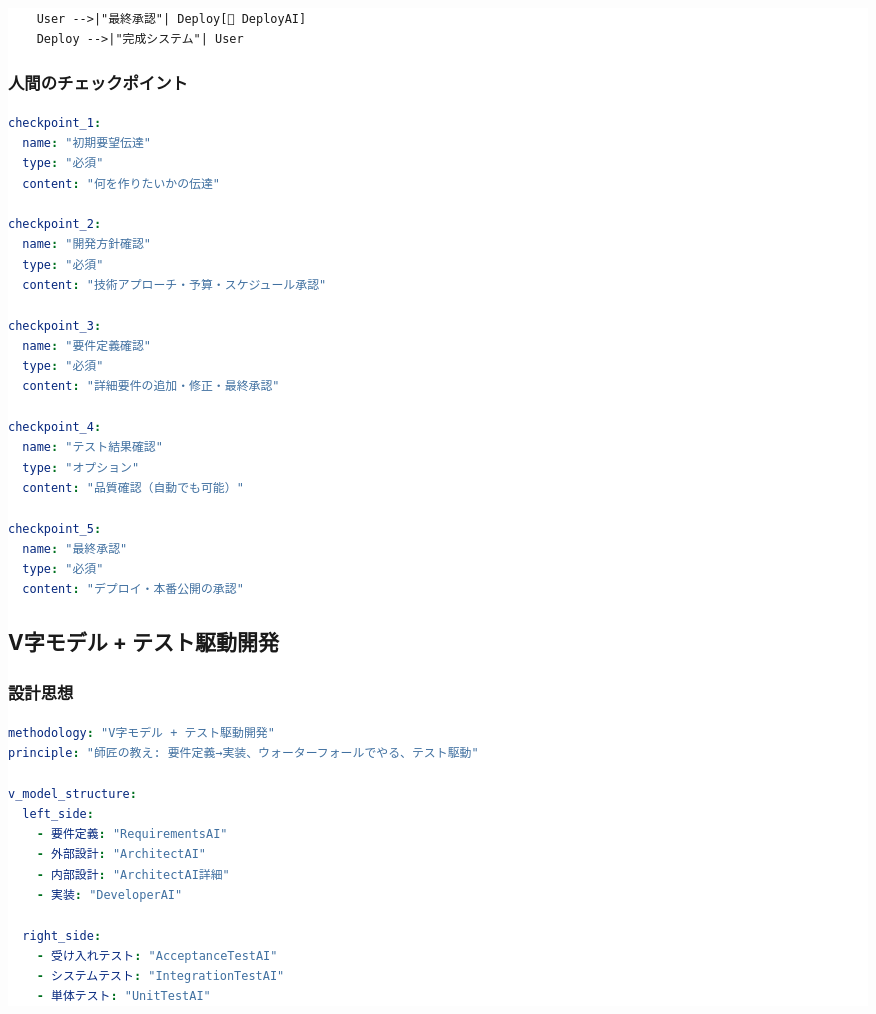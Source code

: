 ```mermaid
    User -->|"最終承認"| Deploy[🚀 DeployAI]
    Deploy -->|"完成システム"| User
```

### 人間のチェックポイント
```yaml
checkpoint_1:
  name: "初期要望伝達"
  type: "必須"
  content: "何を作りたいかの伝達"
  
checkpoint_2:
  name: "開発方針確認"
  type: "必須"
  content: "技術アプローチ・予算・スケジュール承認"
  
checkpoint_3:
  name: "要件定義確認"
  type: "必須"
  content: "詳細要件の追加・修正・最終承認"
  
checkpoint_4:
  name: "テスト結果確認"
  type: "オプション"
  content: "品質確認（自動でも可能）"
  
checkpoint_5:
  name: "最終承認"
  type: "必須"
  content: "デプロイ・本番公開の承認"
```

## V字モデル + テスト駆動開発

### 設計思想
```yaml
methodology: "V字モデル + テスト駆動開発"
principle: "師匠の教え: 要件定義→実装、ウォーターフォールでやる、テスト駆動"

v_model_structure:
  left_side:
    - 要件定義: "RequirementsAI"
    - 外部設計: "ArchitectAI" 
    - 内部設計: "ArchitectAI詳細"
    - 実装: "DeveloperAI"
    
  right_side:
    - 受け入れテスト: "AcceptanceTestAI"
    - システムテスト: "IntegrationTestAI"
    - 単体テスト: "UnitTestAI"
```
